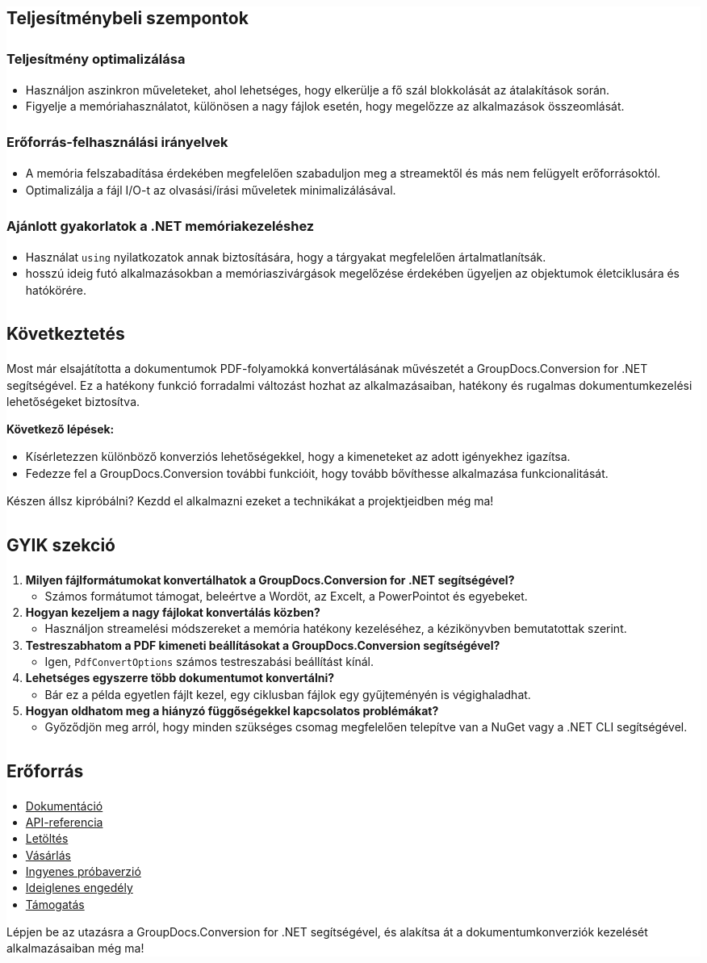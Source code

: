 ## Teljesítménybeli szempontok

### Teljesítmény optimalizálása
- Használjon aszinkron műveleteket, ahol lehetséges, hogy elkerülje a fő szál blokkolását az átalakítások során.
- Figyelje a memóriahasználatot, különösen a nagy fájlok esetén, hogy megelőzze az alkalmazások összeomlását.

### Erőforrás-felhasználási irányelvek
- A memória felszabadítása érdekében megfelelően szabaduljon meg a streamektől és más nem felügyelt erőforrásoktól.
- Optimalizálja a fájl I/O-t az olvasási/írási műveletek minimalizálásával.

### Ajánlott gyakorlatok a .NET memóriakezeléshez
- Használat `using` nyilatkozatok annak biztosítására, hogy a tárgyakat megfelelően ártalmatlanítsák.
- hosszú ideig futó alkalmazásokban a memóriaszivárgások megelőzése érdekében ügyeljen az objektumok életciklusára és hatókörére.

## Következtetés

Most már elsajátította a dokumentumok PDF-folyamokká konvertálásának művészetét a GroupDocs.Conversion for .NET segítségével. Ez a hatékony funkció forradalmi változást hozhat az alkalmazásaiban, hatékony és rugalmas dokumentumkezelési lehetőségeket biztosítva.

**Következő lépések:**
- Kísérletezzen különböző konverziós lehetőségekkel, hogy a kimeneteket az adott igényekhez igazítsa.
- Fedezze fel a GroupDocs.Conversion további funkcióit, hogy tovább bővíthesse alkalmazása funkcionalitását.

Készen állsz kipróbálni? Kezdd el alkalmazni ezeket a technikákat a projektjeidben még ma!

## GYIK szekció

1. **Milyen fájlformátumokat konvertálhatok a GroupDocs.Conversion for .NET segítségével?**
   - Számos formátumot támogat, beleértve a Wordöt, az Excelt, a PowerPointot és egyebeket.
2. **Hogyan kezeljem a nagy fájlokat konvertálás közben?**
   - Használjon streamelési módszereket a memória hatékony kezeléséhez, a kézikönyvben bemutatottak szerint.
3. **Testreszabhatom a PDF kimeneti beállításokat a GroupDocs.Conversion segítségével?**
   - Igen, `PdfConvertOptions` számos testreszabási beállítást kínál.
4. **Lehetséges egyszerre több dokumentumot konvertálni?**
   - Bár ez a példa egyetlen fájlt kezel, egy ciklusban fájlok egy gyűjteményén is végighaladhat.
5. **Hogyan oldhatom meg a hiányzó függőségekkel kapcsolatos problémákat?**
   - Győződjön meg arról, hogy minden szükséges csomag megfelelően telepítve van a NuGet vagy a .NET CLI segítségével.

## Erőforrás
- [Dokumentáció](https://docs.groupdocs.com/conversion/net/)
- [API-referencia](https://reference.groupdocs.com/conversion/net/)
- [Letöltés](https://releases.groupdocs.com/conversion/net/)
- [Vásárlás](https://purchase.groupdocs.com/buy)
- [Ingyenes próbaverzió](https://releases.groupdocs.com/conversion/net/)
- [Ideiglenes engedély](https://purchase.groupdocs.com/temporary-license/)
- [Támogatás](https://forum.groupdocs.com/c/conversion/10)

Lépjen be az utazásra a GroupDocs.Conversion for .NET segítségével, és alakítsa át a dokumentumkonverziók kezelését alkalmazásaiban még ma!